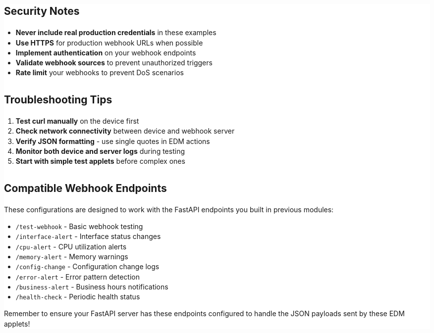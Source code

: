 ## Security Notes

- **Never include real production credentials** in these examples
- **Use HTTPS** for production webhook URLs when possible  
- **Implement authentication** on your webhook endpoints
- **Validate webhook sources** to prevent unauthorized triggers
- **Rate limit** your webhooks to prevent DoS scenarios

## Troubleshooting Tips

1. **Test curl manually** on the device first
2. **Check network connectivity** between device and webhook server
3. **Verify JSON formatting** - use single quotes in EDM actions
4. **Monitor both device and server logs** during testing
5. **Start with simple test applets** before complex ones

## Compatible Webhook Endpoints

These configurations are designed to work with the FastAPI endpoints you built in previous modules:

- `/test-webhook` - Basic webhook testing
- `/interface-alert` - Interface status changes  
- `/cpu-alert` - CPU utilization alerts
- `/memory-alert` - Memory warnings
- `/config-change` - Configuration change logs
- `/error-alert` - Error pattern detection  
- `/business-alert` - Business hours notifications
- `/health-check` - Periodic health status

Remember to ensure your FastAPI server has these endpoints configured to handle the JSON payloads sent by these EDM applets!